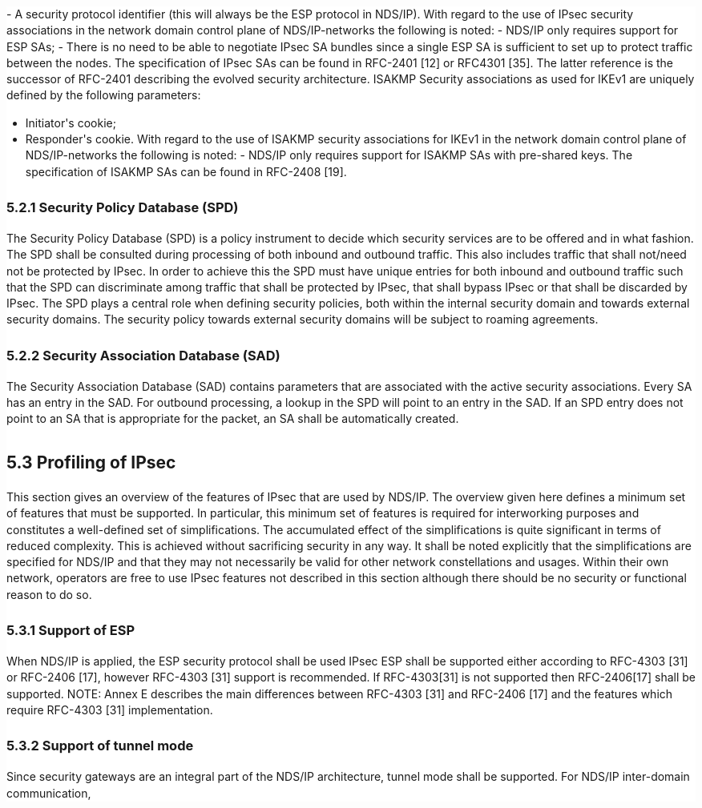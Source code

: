 \- A security protocol identifier (this will always be the ESP protocol in
NDS/IP).
With regard to the use of IPsec security associations in the network domain
control plane of NDS/IP-networks the following is noted:
\- NDS/IP only requires support for ESP SAs;
\- There is no need to be able to negotiate IPsec SA bundles since a single
ESP SA is sufficient to set up to protect traffic between the nodes.
The specification of IPsec SAs can be found in RFC-2401 [12] or RFC4301 [35].
The latter reference is the successor of RFC-2401 describing the evolved
security architecture.
ISAKMP Security associations as used for IKEv1 are uniquely defined by the
following parameters:
  * Initiator\'s cookie;
  * Responder\'s cookie.
With regard to the use of ISAKMP security associations for IKEv1 in the
network domain control plane of NDS/IP-networks the following is noted:
\- NDS/IP only requires support for ISAKMP SAs with pre-shared keys.
The specification of ISAKMP SAs can be found in RFC-2408 [19].
### 5.2.1 Security Policy Database (SPD)
The Security Policy Database (SPD) is a policy instrument to decide which
security services are to be offered and in what fashion.
The SPD shall be consulted during processing of both inbound and outbound
traffic. This also includes traffic that shall not/need not be protected by
IPsec. In order to achieve this the SPD must have unique entries for both
inbound and outbound traffic such that the SPD can discriminate among traffic
that shall be protected by IPsec, that shall bypass IPsec or that shall be
discarded by IPsec.
The SPD plays a central role when defining security policies, both within the
internal security domain and towards external security domains. The security
policy towards external security domains will be subject to roaming
agreements.
### 5.2.2 Security Association Database (SAD)
The Security Association Database (SAD) contains parameters that are
associated with the active security associations. Every SA has an entry in the
SAD. For outbound processing, a lookup in the SPD will point to an entry in
the SAD. If an SPD entry does not point to an SA that is appropriate for the
packet, an SA shall be automatically created.
## 5.3 Profiling of IPsec
This section gives an overview of the features of IPsec that are used by
NDS/IP. The overview given here defines a minimum set of features that must be
supported. In particular, this minimum set of features is required for
interworking purposes and constitutes a well-defined set of simplifications.
The accumulated effect of the simplifications is quite significant in terms of
reduced complexity. This is achieved without sacrificing security in any way.
It shall be noted explicitly that the simplifications are specified for NDS/IP
and that they may not necessarily be valid for other network constellations
and usages.
Within their own network, operators are free to use IPsec features not
described in this section although there should be no security or functional
reason to do so.
### 5.3.1 Support of ESP
When NDS/IP is applied, the ESP security protocol shall be used IPsec ESP
shall be supported either according to RFC-4303 [31] or RFC-2406 [17], however
RFC-4303 [31] support is recommended. If RFC-4303[31] is not supported then
RFC-2406[17] shall be supported.
NOTE: Annex E describes the main differences between RFC-4303 [31] and
RFC-2406 [17] and the features which require RFC-4303 [31] implementation.
### 5.3.2 Support of tunnel mode
Since security gateways are an integral part of the NDS/IP architecture,
tunnel mode shall be supported. For NDS/IP inter-domain communication,